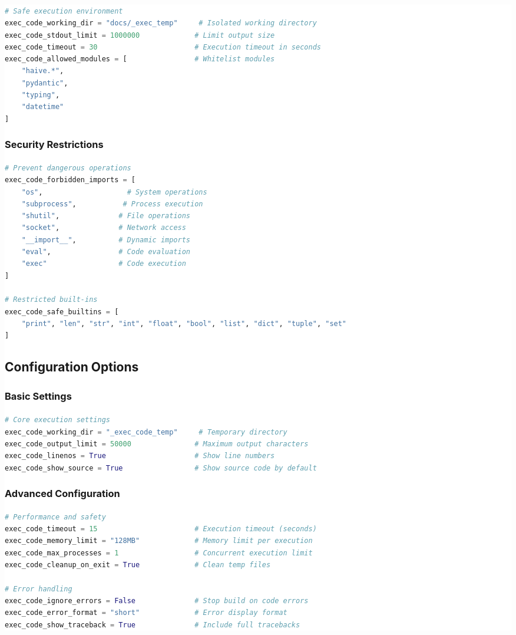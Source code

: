 ```python
# Safe execution environment
exec_code_working_dir = "docs/_exec_temp"     # Isolated working directory
exec_code_stdout_limit = 1000000             # Limit output size
exec_code_timeout = 30                       # Execution timeout in seconds
exec_code_allowed_modules = [                # Whitelist modules
    "haive.*",
    "pydantic",
    "typing",
    "datetime"
]
```

### Security Restrictions

```python
# Prevent dangerous operations
exec_code_forbidden_imports = [
    "os",                    # System operations
    "subprocess",           # Process execution
    "shutil",              # File operations
    "socket",              # Network access
    "__import__",          # Dynamic imports
    "eval",                # Code evaluation
    "exec"                 # Code execution
]

# Restricted built-ins
exec_code_safe_builtins = [
    "print", "len", "str", "int", "float", "bool", "list", "dict", "tuple", "set"
]
```

## Configuration Options

### Basic Settings

```python
# Core execution settings
exec_code_working_dir = "_exec_code_temp"     # Temporary directory
exec_code_output_limit = 50000               # Maximum output characters
exec_code_linenos = True                     # Show line numbers
exec_code_show_source = True                 # Show source code by default
```

### Advanced Configuration

```python
# Performance and safety
exec_code_timeout = 15                       # Execution timeout (seconds)
exec_code_memory_limit = "128MB"             # Memory limit per execution
exec_code_max_processes = 1                  # Concurrent execution limit
exec_code_cleanup_on_exit = True             # Clean temp files

# Error handling
exec_code_ignore_errors = False              # Stop build on code errors
exec_code_error_format = "short"             # Error display format
exec_code_show_traceback = True              # Include full tracebacks
```
